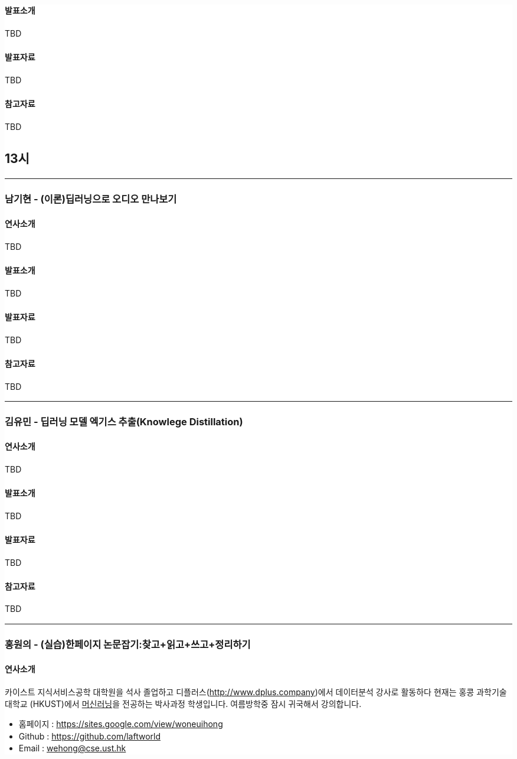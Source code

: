 #### 발표소개
TBD

#### 발표자료
TBD

#### 참고자료
TBD

## 13시

---
### 남기현 - (이론)딥러닝으로 오디오 만나보기

#### 연사소개
TBD

#### 발표소개
TBD

#### 발표자료
TBD

#### 참고자료
TBD

---
### 김유민 - 딥러닝 모델 엑기스 추출(Knowlege Distillation)

#### 연사소개
TBD

#### 발표소개
TBD

#### 발표자료
TBD

#### 참고자료
TBD

---
### 홍원의 - (실습)한페이지 논문잡기:찾고+읽고+쓰고+정리하기

#### 연사소개
카이스트 지식서비스공학 대학원을 석사 졸업하고 디플러스(http://www.dplus.company)에서 데이터분석 강사로 활동하다 현재는 홍콩 과학기술대학교 (HKUST)에서 [머신러닝](https://sites.google.com/view/dyyeung/)을 전공하는 박사과정 학생입니다. 여름방학중 잠시 귀국해서 강의합니다.

* 홈페이지 : https://sites.google.com/view/woneuihong
* Github : https://github.com/laftworld
* Email : [wehong@cse.ust.hk](mailto:wehong@cse.ust.hk)
